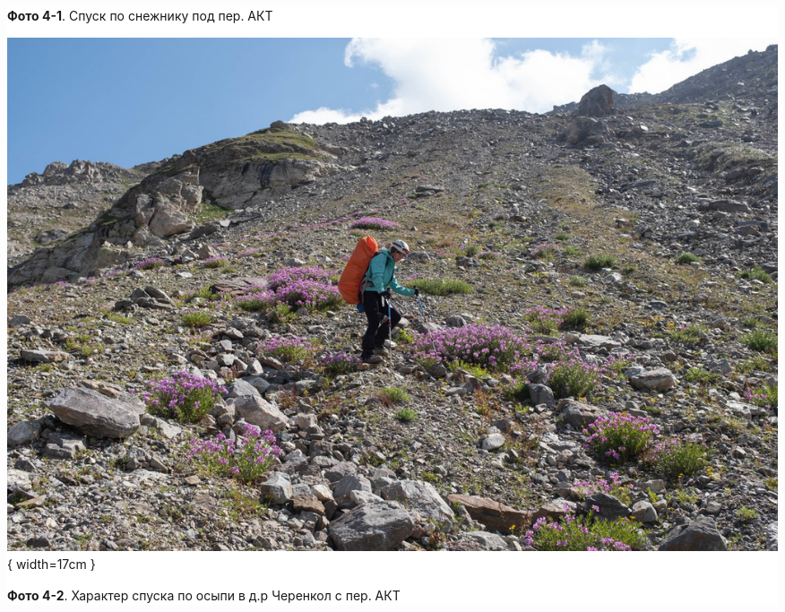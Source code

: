 **Фото 4-1**. Спуск по снежнику под пер. АКТ

![](images/reduced/DSCF4783.jpg "Фото 4-2. Характер спуска по осыпи в д.р Черенкол с пер. АКТ"){ width=17cm }

**Фото 4-2**. Характер спуска по осыпи в д.р Черенкол с пер. АКТ
